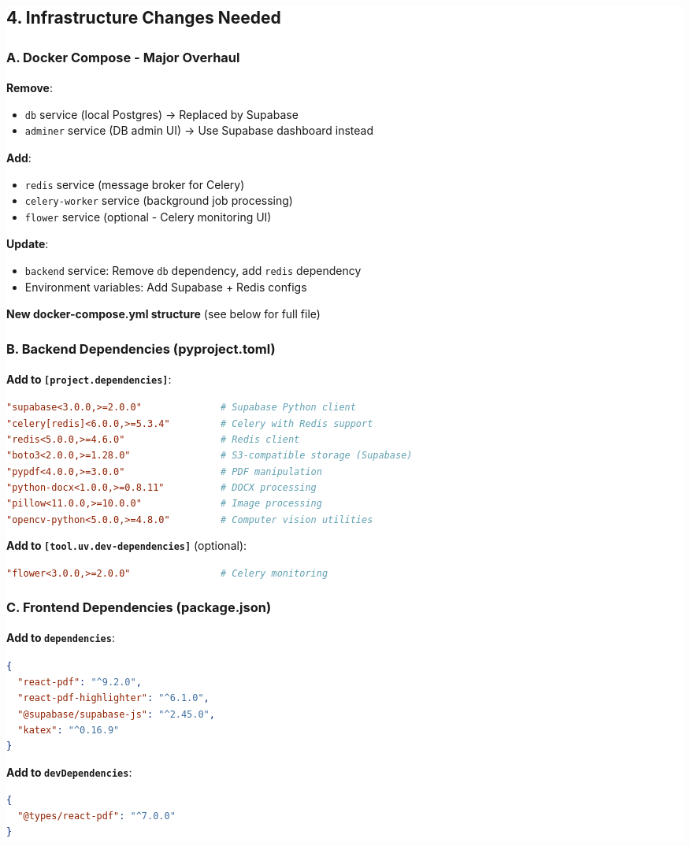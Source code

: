
## 4. Infrastructure Changes Needed

### A. Docker Compose - Major Overhaul

**Remove**:
- `db` service (local Postgres) → Replaced by Supabase
- `adminer` service (DB admin UI) → Use Supabase dashboard instead

**Add**:
- `redis` service (message broker for Celery)
- `celery-worker` service (background job processing)
- `flower` service (optional - Celery monitoring UI)

**Update**:
- `backend` service: Remove `db` dependency, add `redis` dependency
- Environment variables: Add Supabase + Redis configs

**New docker-compose.yml structure** (see below for full file)

### B. Backend Dependencies (pyproject.toml)

**Add to `[project.dependencies]`**:
```toml
"supabase<3.0.0,>=2.0.0"              # Supabase Python client
"celery[redis]<6.0.0,>=5.3.4"         # Celery with Redis support
"redis<5.0.0,>=4.6.0"                 # Redis client
"boto3<2.0.0,>=1.28.0"                # S3-compatible storage (Supabase)
"pypdf<4.0.0,>=3.0.0"                 # PDF manipulation
"python-docx<1.0.0,>=0.8.11"          # DOCX processing
"pillow<11.0.0,>=10.0.0"              # Image processing
"opencv-python<5.0.0,>=4.8.0"         # Computer vision utilities
```

**Add to `[tool.uv.dev-dependencies]`** (optional):
```toml
"flower<3.0.0,>=2.0.0"                # Celery monitoring
```

### C. Frontend Dependencies (package.json)

**Add to `dependencies`**:
```json
{
  "react-pdf": "^9.2.0",
  "react-pdf-highlighter": "^6.1.0",
  "@supabase/supabase-js": "^2.45.0",
  "katex": "^0.16.9"
}
```

**Add to `devDependencies`**:
```json
{
  "@types/react-pdf": "^7.0.0"
}
```
